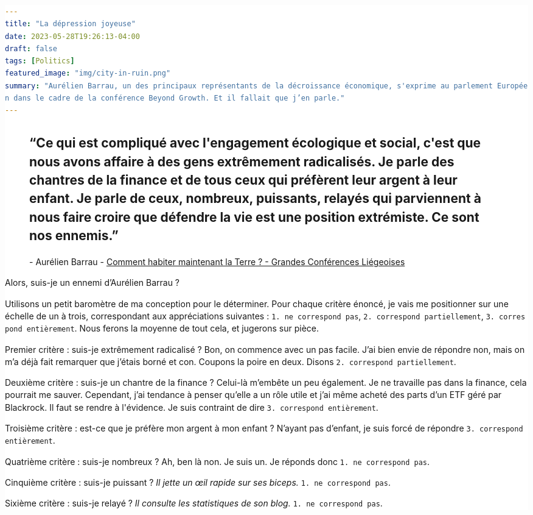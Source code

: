 ```yaml
---
title: "La dépression joyeuse"
date: 2023-05-28T19:26:13-04:00
draft: false
tags: [Politics]
featured_image: "img/city-in-ruin.png"
summary: "Aurélien Barrau, un des principaux représentants de la décroissance économique, s'exprime au parlement Européen dans le cadre de la conférence Beyond Growth. Et il fallait que j’en parle."
---
```


<figure class="blockquote-header">
<h2>
“Ce qui est compliqué avec l'engagement écologique et social, c'est que nous avons affaire à des gens extrêmement radicalisés.
Je parle des chantres de la finance et de tous ceux qui préfèrent leur argent à leur enfant.
Je parle de ceux, nombreux, puissants, relayés qui parviennent à nous faire croire que défendre la vie est une position extrémiste.
Ce sont nos ennemis.”
</h2>
<figcaption>- Aurélien Barrau - <a href="https://www.youtube.com/watch?v=v2V2qeoOjqE" target="blank">Comment habiter maintenant la Terre ? - Grandes Conférences Liégeoises</a></figcaption>
</figure>

Alors, suis-je un ennemi d’Aurélien Barrau ?

Utilisons un petit baromètre de ma conception pour le déterminer.
Pour chaque critère énoncé, je vais me positionner sur une échelle de un à trois, correspondant aux appréciations suivantes : `1. ne correspond pas`, `2. correspond partiellement`, `3. correspond entièrement`.
Nous ferons la moyenne de tout cela, et jugerons sur pièce.

Premier critère : suis-je extrêmement radicalisé ?
Bon, on commence avec un pas facile.
J’ai bien envie de répondre non, mais on m’a déjà fait remarquer que j’étais borné et con.
Coupons la poire en deux. Disons `2. correspond partiellement`.

Deuxième critère : suis-je un chantre de la finance ? Celui-là m’embête un peu également.
Je ne travaille pas dans la finance, cela pourrait me sauver. Cependant, j’ai tendance à penser qu’elle a un rôle utile et j’ai même acheté des parts d’un ETF géré par Blackrock.
Il faut se rendre à l'évidence. Je suis contraint de dire `3. correspond entièrement`.

Troisième critère : est-ce que je préfère mon argent à mon enfant ?
N’ayant pas d’enfant, je suis forcé de répondre `3. correspond entièrement`.

Quatrième critère : suis-je nombreux ? Ah, ben là non. Je suis un. Je réponds donc `1. ne correspond pas`.

Cinquième critère : suis-je puissant ? _Il jette un œil rapide sur ses biceps._ `1. ne correspond pas`.

Sixième critère : suis-je relayé ? _Il consulte les statistiques de son blog._ `1. ne correspond pas`.
